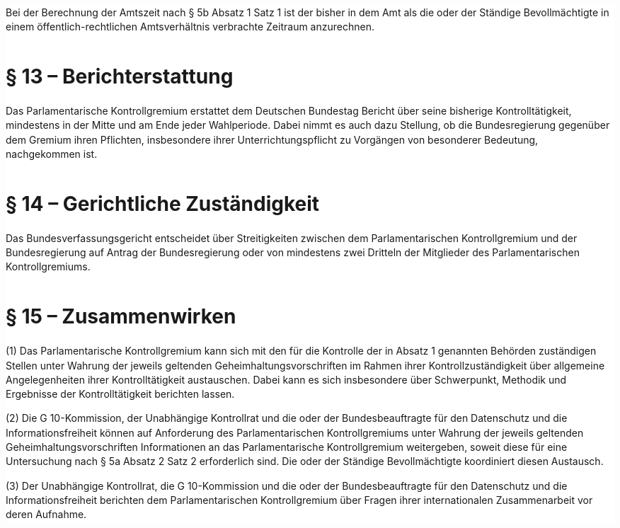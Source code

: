 Bei der Berechnung der Amtszeit nach § 5b Absatz 1 Satz 1 ist der bisher in dem Amt als die oder der Ständige Bevollmächtigte in einem öffentlich-rechtlichen Amtsverhältnis verbrachte Zeitraum anzurechnen.

# § 13 – Berichterstattung

Das Parlamentarische Kontrollgremium erstattet dem Deutschen Bundestag Bericht über seine bisherige Kontrolltätigkeit, mindestens in der Mitte und am Ende jeder Wahlperiode. Dabei nimmt es auch dazu Stellung, ob die Bundesregierung gegenüber dem Gremium ihren Pflichten, insbesondere ihrer Unterrichtungspflicht zu Vorgängen von besonderer Bedeutung, nachgekommen ist.

# § 14 – Gerichtliche Zuständigkeit

Das Bundesverfassungsgericht entscheidet über Streitigkeiten zwischen dem Parlamentarischen Kontrollgremium und der Bundesregierung auf Antrag der Bundesregierung oder von mindestens zwei Dritteln der Mitglieder des Parlamentarischen Kontrollgremiums.

# § 15 – Zusammenwirken

(1) Das Parlamentarische Kontrollgremium kann sich mit den für die Kontrolle der in Absatz 1 genannten Behörden zuständigen Stellen unter Wahrung der jeweils geltenden Geheimhaltungsvorschriften im Rahmen ihrer Kontrollzuständigkeit über allgemeine Angelegenheiten ihrer Kontrolltätigkeit austauschen. Dabei kann es sich insbesondere über Schwerpunkt, Methodik und Ergebnisse der Kontrolltätigkeit berichten lassen.

(2) Die G 10-Kommission, der Unabhängige Kontrollrat und die oder der Bundesbeauftragte für den Datenschutz und die Informationsfreiheit können auf Anforderung des Parlamentarischen Kontrollgremiums unter Wahrung der jeweils geltenden Geheimhaltungsvorschriften Informationen an das Parlamentarische Kontrollgremium weitergeben, soweit diese für eine Untersuchung nach § 5a Absatz 2 Satz 2 erforderlich sind. Die oder der Ständige Bevollmächtigte koordiniert diesen Austausch.

(3) Der Unabhängige Kontrollrat, die G 10-Kommission und die oder der Bundesbeauftragte für den Datenschutz und die Informationsfreiheit berichten dem Parlamentarischen Kontrollgremium über Fragen ihrer internationalen Zusammenarbeit vor deren Aufnahme.
